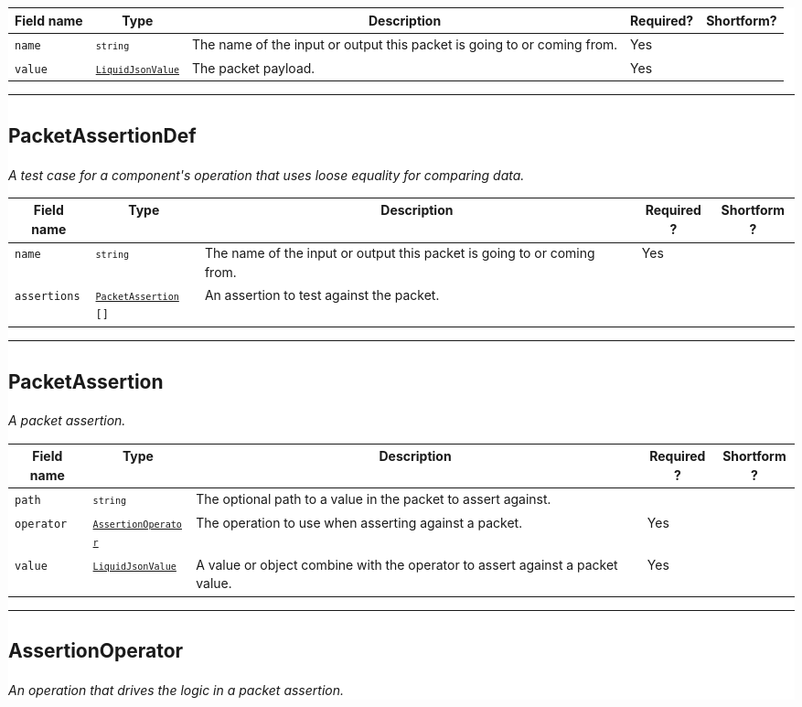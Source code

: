

| Field name | Type | Description | Required? | Shortform? |
|------------|------|-------------|-----------|------------|
| `name` | <code>`string`</code> |The name of the input or output this packet is going to or coming from.|Yes||
| `value` | <code>[`LiquidJsonValue`](#liquidjsonvalue)</code> |The packet payload.|Yes||



--------

## PacketAssertionDef

  <p>
    <div style="font-style:italic">A test case for a component's operation that uses loose equality for comparing data.</div>
  </p>



| Field name | Type | Description | Required? | Shortform? |
|------------|------|-------------|-----------|------------|
| `name` | <code>`string`</code> |The name of the input or output this packet is going to or coming from.|Yes||
| `assertions` | <code>[`PacketAssertion`](#packetassertion)[]</code> |An assertion to test against the packet.|||



--------

## PacketAssertion

  <p>
    <div style="font-style:italic">A packet assertion.</div>
  </p>



| Field name | Type | Description | Required? | Shortform? |
|------------|------|-------------|-----------|------------|
| `path` | <code>`string`</code> |The optional path to a value in the packet to assert against.|||
| `operator` | <code>[`AssertionOperator`](#assertionoperator)</code> |The operation to use when asserting against a packet.|Yes||
| `value` | <code>[`LiquidJsonValue`](#liquidjsonvalue)</code> |A value or object combine with the operator to assert against a packet value.|Yes||



--------

## AssertionOperator

  <p>
    <div style="font-style:italic">An operation that drives the logic in a packet assertion.</div>
  </p>
